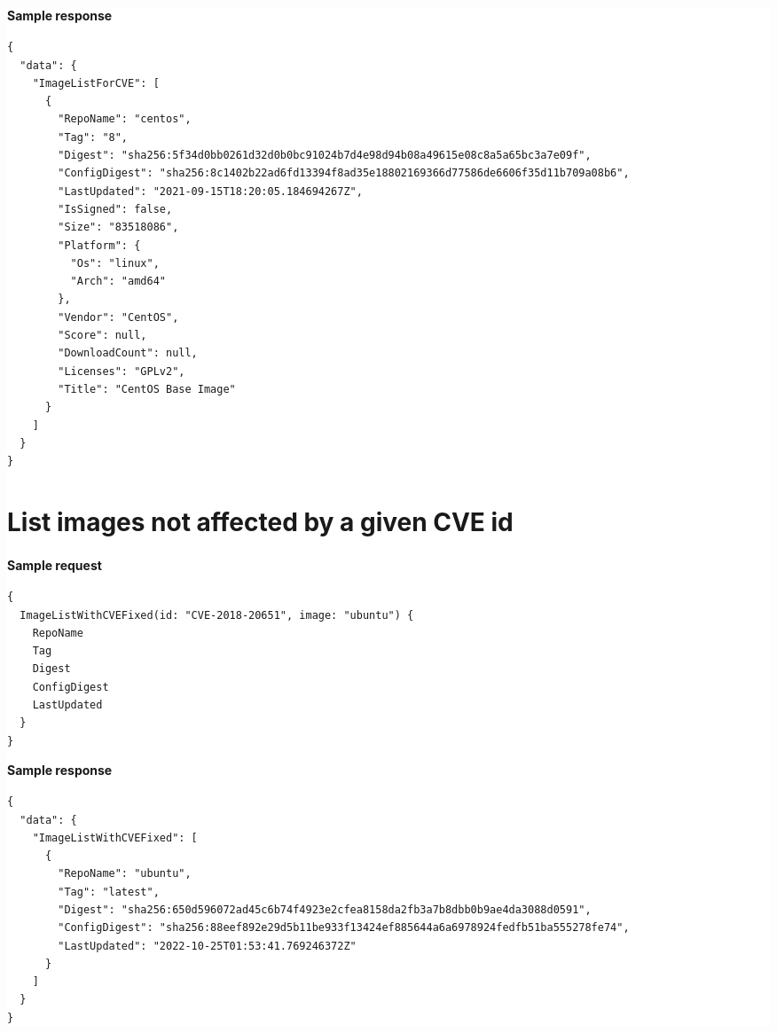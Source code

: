 **Sample response** 

``` 
{
  "data": {
    "ImageListForCVE": [
      {
        "RepoName": "centos",
        "Tag": "8",
        "Digest": "sha256:5f34d0bb0261d32d0b0bc91024b7d4e98d94b08a49615e08c8a5a65bc3a7e09f",
        "ConfigDigest": "sha256:8c1402b22ad6fd13394f8ad35e18802169366d77586de6606f35d11b709a08b6",
        "LastUpdated": "2021-09-15T18:20:05.184694267Z",
        "IsSigned": false,
        "Size": "83518086",
        "Platform": {
          "Os": "linux",
          "Arch": "amd64"
        },
        "Vendor": "CentOS",
        "Score": null,
        "DownloadCount": null,
        "Licenses": "GPLv2",
        "Title": "CentOS Base Image"
      }
    ]
  }
}
```


# List images not affected by a given CVE id

**Sample request** 

```
{
  ImageListWithCVEFixed(id: "CVE-2018-20651", image: "ubuntu") {
    RepoName
    Tag
    Digest
    ConfigDigest
    LastUpdated
  }
}
```

**Sample response** 

``` 
{
  "data": {
    "ImageListWithCVEFixed": [
      {
        "RepoName": "ubuntu",
        "Tag": "latest",
        "Digest": "sha256:650d596072ad45c6b74f4923e2cfea8158da2fb3a7b8dbb0b9ae4da3088d0591",
        "ConfigDigest": "sha256:88eef892e29d5b11be933f13424ef885644a6a6978924fedfb51ba555278fe74",
        "LastUpdated": "2022-10-25T01:53:41.769246372Z"
      }
    ]
  }
}
```
